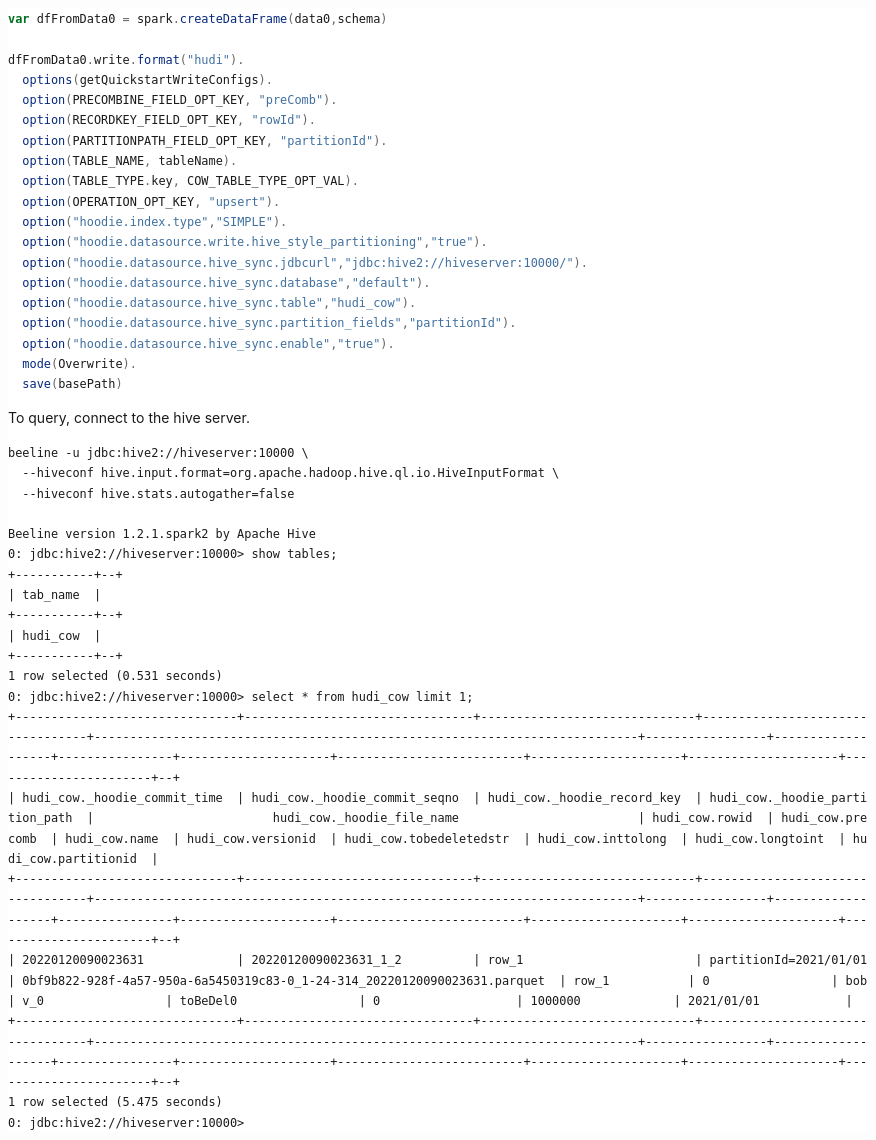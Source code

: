 ```scala
var dfFromData0 = spark.createDataFrame(data0,schema)

dfFromData0.write.format("hudi").
  options(getQuickstartWriteConfigs).
  option(PRECOMBINE_FIELD_OPT_KEY, "preComb").
  option(RECORDKEY_FIELD_OPT_KEY, "rowId").
  option(PARTITIONPATH_FIELD_OPT_KEY, "partitionId").
  option(TABLE_NAME, tableName).
  option(TABLE_TYPE.key, COW_TABLE_TYPE_OPT_VAL).
  option(OPERATION_OPT_KEY, "upsert").
  option("hoodie.index.type","SIMPLE").
  option("hoodie.datasource.write.hive_style_partitioning","true").
  option("hoodie.datasource.hive_sync.jdbcurl","jdbc:hive2://hiveserver:10000/").
  option("hoodie.datasource.hive_sync.database","default").
  option("hoodie.datasource.hive_sync.table","hudi_cow").
  option("hoodie.datasource.hive_sync.partition_fields","partitionId").
  option("hoodie.datasource.hive_sync.enable","true").
  mode(Overwrite).
  save(basePath)
```

To query, connect to the hive server.

```
beeline -u jdbc:hive2://hiveserver:10000 \
  --hiveconf hive.input.format=org.apache.hadoop.hive.ql.io.HiveInputFormat \
  --hiveconf hive.stats.autogather=false
  
Beeline version 1.2.1.spark2 by Apache Hive
0: jdbc:hive2://hiveserver:10000> show tables;
+-----------+--+
| tab_name  |
+-----------+--+
| hudi_cow  |
+-----------+--+
1 row selected (0.531 seconds)
0: jdbc:hive2://hiveserver:10000> select * from hudi_cow limit 1;
+-------------------------------+--------------------------------+------------------------------+----------------------------------+----------------------------------------------------------------------------+-----------------+-------------------+----------------+---------------------+--------------------------+---------------------+---------------------+-----------------------+--+
| hudi_cow._hoodie_commit_time  | hudi_cow._hoodie_commit_seqno  | hudi_cow._hoodie_record_key  | hudi_cow._hoodie_partition_path  |                         hudi_cow._hoodie_file_name                         | hudi_cow.rowid  | hudi_cow.precomb  | hudi_cow.name  | hudi_cow.versionid  | hudi_cow.tobedeletedstr  | hudi_cow.inttolong  | hudi_cow.longtoint  | hudi_cow.partitionid  |
+-------------------------------+--------------------------------+------------------------------+----------------------------------+----------------------------------------------------------------------------+-----------------+-------------------+----------------+---------------------+--------------------------+---------------------+---------------------+-----------------------+--+
| 20220120090023631             | 20220120090023631_1_2          | row_1                        | partitionId=2021/01/01           | 0bf9b822-928f-4a57-950a-6a5450319c83-0_1-24-314_20220120090023631.parquet  | row_1           | 0                 | bob            | v_0                 | toBeDel0                 | 0                   | 1000000             | 2021/01/01            |
+-------------------------------+--------------------------------+------------------------------+----------------------------------+----------------------------------------------------------------------------+-----------------+-------------------+----------------+---------------------+--------------------------+---------------------+---------------------+-----------------------+--+
1 row selected (5.475 seconds)
0: jdbc:hive2://hiveserver:10000>
```
